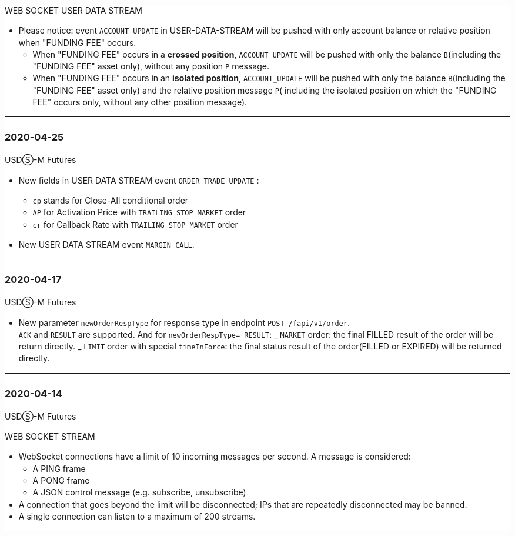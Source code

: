 WEB SOCKET USER DATA STREAM

- Please notice: event `ACCOUNT_UPDATE` in USER-DATA-STREAM will be pushed with
  only account balance or relative position when "FUNDING FEE" occurs.
  - When "FUNDING FEE" occurs in a **crossed position**, `ACCOUNT_UPDATE` will
    be pushed with only the balance `B`(including the "FUNDING FEE" asset only),
    without any position `P` message.
  - When "FUNDING FEE" occurs in an **isolated position**, `ACCOUNT_UPDATE` will
    be pushed with only the balance `B`(including the "FUNDING FEE" asset only)
    and the relative position message `P`( including the isolated position on
    which the "FUNDING FEE" occurs only, without any other position message).

---

### 2020-04-25

USDⓈ-M Futures

- New fields in USER DATA STREAM event `ORDER_TRADE_UPDATE` :

  - `cp` stands for Close-All conditional order
  - `AP` for Activation Price with `TRAILING_STOP_MARKET` order
  - `cr` for Callback Rate with `TRAILING_STOP_MARKET` order

- New USER DATA STREAM event `MARGIN_CALL`.

---

### 2020-04-17

USDⓈ-M Futures

- New parameter `newOrderRespType` for response type in endpoint
  `POST /fapi/v1/order`.  
  `ACK` and `RESULT` are supported. And for `newOrderRespType= RESULT`: \_
  `MARKET` order: the final FILLED result of the order will be return directly.
  \_ `LIMIT` order with special `timeInForce`: the final status result of the
  order(FILLED or EXPIRED) will be returned directly.

---

### 2020-04-14

USDⓈ-M Futures

WEB SOCKET STREAM

- WebSocket connections have a limit of 10 incoming messages per second. A
  message is considered:
  - A PING frame
  - A PONG frame
  - A JSON control message (e.g. subscribe, unsubscribe)
- A connection that goes beyond the limit will be disconnected; IPs that are
  repeatedly disconnected may be banned.
- A single connection can listen to a maximum of 200 streams.

---